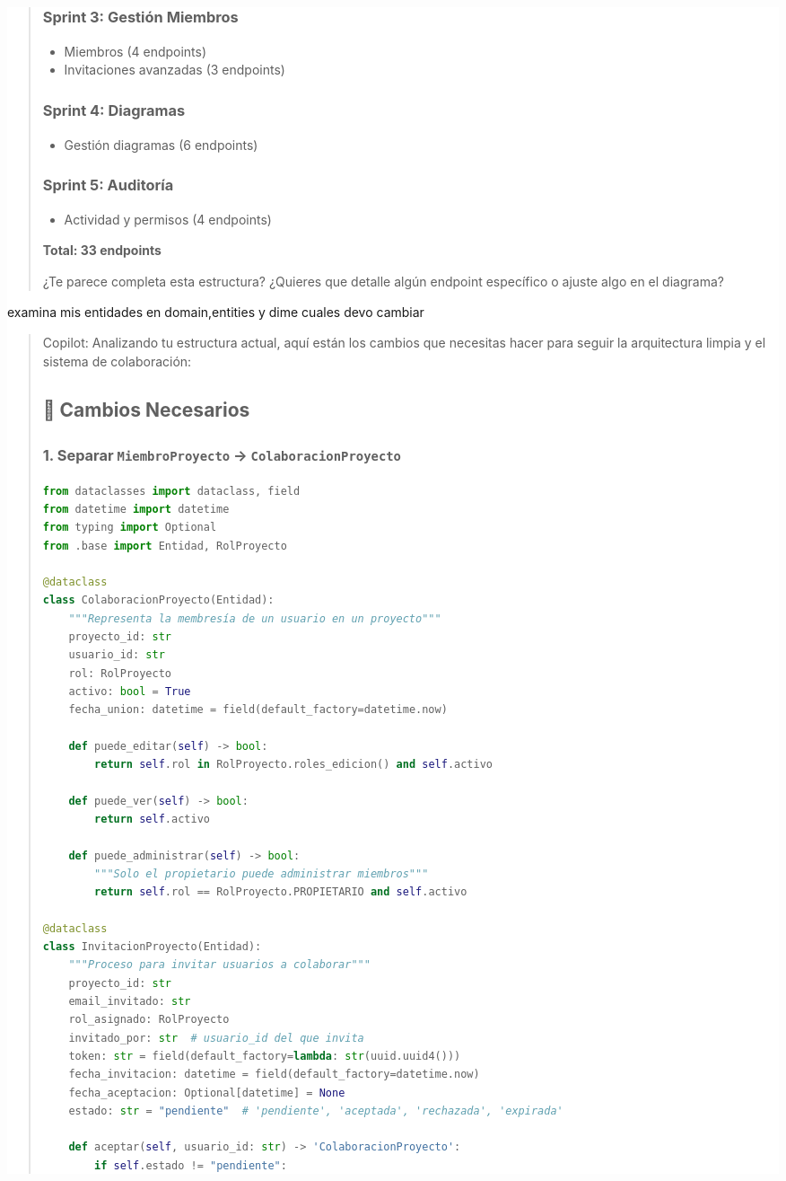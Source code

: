 > 
> ### **Sprint 3: Gestión Miembros**
> - Miembros (4 endpoints)
> - Invitaciones avanzadas (3 endpoints)
> 
> ### **Sprint 4: Diagramas**
> - Gestión diagramas (6 endpoints)
> 
> ### **Sprint 5: Auditoría**
> - Actividad y permisos (4 endpoints)
> 
> **Total: 33 endpoints**
> 
> ¿Te parece completa esta estructura? ¿Quieres que detalle algún endpoint específico o ajuste algo en el diagrama?

examina mis entidades en domain,entities y dime cuales devo cambiar 

> Copilot: Analizando tu estructura actual, aquí están los cambios que necesitas hacer para seguir la arquitectura limpia y el sistema de colaboración:
> 
> ## **🔄 Cambios Necesarios**
> 
> ### **1. Separar `MiembroProyecto` → `ColaboracionProyecto`**
> 
> ````python
> from dataclasses import dataclass, field
> from datetime import datetime
> from typing import Optional
> from .base import Entidad, RolProyecto
> 
> @dataclass
> class ColaboracionProyecto(Entidad):
>     """Representa la membresía de un usuario en un proyecto"""
>     proyecto_id: str
>     usuario_id: str
>     rol: RolProyecto
>     activo: bool = True
>     fecha_union: datetime = field(default_factory=datetime.now)
>     
>     def puede_editar(self) -> bool:
>         return self.rol in RolProyecto.roles_edicion() and self.activo
>     
>     def puede_ver(self) -> bool:
>         return self.activo
>     
>     def puede_administrar(self) -> bool:
>         """Solo el propietario puede administrar miembros"""
>         return self.rol == RolProyecto.PROPIETARIO and self.activo
> 
> @dataclass
> class InvitacionProyecto(Entidad):
>     """Proceso para invitar usuarios a colaborar"""
>     proyecto_id: str
>     email_invitado: str
>     rol_asignado: RolProyecto
>     invitado_por: str  # usuario_id del que invita
>     token: str = field(default_factory=lambda: str(uuid.uuid4()))
>     fecha_invitacion: datetime = field(default_factory=datetime.now)
>     fecha_aceptacion: Optional[datetime] = None
>     estado: str = "pendiente"  # 'pendiente', 'aceptada', 'rechazada', 'expirada'
>     
>     def aceptar(self, usuario_id: str) -> 'ColaboracionProyecto':
>         if self.estado != "pendiente":